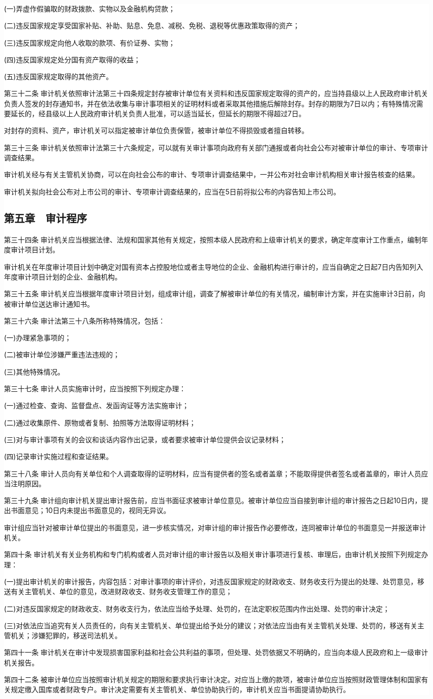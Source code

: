(一)弄虚作假骗取的财政拨款、实物以及金融机构贷款；

(二)违反国家规定享受国家补贴、补助、贴息、免息、减税、免税、退税等优惠政策取得的资产；

(三)违反国家规定向他人收取的款项、有价证券、实物；

(四)违反国家规定处分国有资产取得的收益；

(五)违反国家规定取得的其他资产。

第三十二条 审计机关依照审计法第三十四条规定封存被审计单位有关资料和违反国家规定取得的资产的，应当持县级以上人民政府审计机关负责人签发的封存通知书，并在依法收集与审计事项相关的证明材料或者采取其他措施后解除封存。封存的期限为7日以内；有特殊情况需要延长的，经县级以上人民政府审计机关负责人批准，可以适当延长，但延长的期限不得超过7日。

对封存的资料、资产，审计机关可以指定被审计单位负责保管，被审计单位不得损毁或者擅自转移。

第三十三条 审计机关依照审计法第三十六条规定，可以就有关审计事项向政府有关部门通报或者向社会公布对被审计单位的审计、专项审计调查结果。

审计机关经与有关主管机关协商，可以在向社会公布的审计、专项审计调查结果中，一并公布对社会审计机构相关审计报告核查的结果。

审计机关拟向社会公布对上市公司的审计、专项审计调查结果的，应当在5日前将拟公布的内容告知上市公司。

## 第五章　审计程序

第三十四条 审计机关应当根据法律、法规和国家其他有关规定，按照本级人民政府和上级审计机关的要求，确定年度审计工作重点，编制年度审计项目计划。

审计机关在年度审计项目计划中确定对国有资本占控股地位或者主导地位的企业、金融机构进行审计的，应当自确定之日起7日内告知列入年度审计项目计划的企业、金融机构。

第三十五条 审计机关应当根据年度审计项目计划，组成审计组，调查了解被审计单位的有关情况，编制审计方案，并在实施审计3日前，向被审计单位送达审计通知书。

第三十六条 审计法第三十八条所称特殊情况，包括：

(一)办理紧急事项的；

(二)被审计单位涉嫌严重违法违规的；

(三)其他特殊情况。

第三十七条 审计人员实施审计时，应当按照下列规定办理：

(一)通过检查、查询、监督盘点、发函询证等方法实施审计；

(二)通过收集原件、原物或者复制、拍照等方法取得证明材料；

(三)对与审计事项有关的会议和谈话内容作出记录，或者要求被审计单位提供会议记录材料；

(四)记录审计实施过程和查证结果。

第三十八条 审计人员向有关单位和个人调查取得的证明材料，应当有提供者的签名或者盖章；不能取得提供者签名或者盖章的，审计人员应当注明原因。

第三十九条 审计组向审计机关提出审计报告前，应当书面征求被审计单位意见。被审计单位应当自接到审计组的审计报告之日起10日内，提出书面意见；10日内未提出书面意见的，视同无异议。

审计组应当针对被审计单位提出的书面意见，进一步核实情况，对审计组的审计报告作必要修改，连同被审计单位的书面意见一并报送审计机关。

第四十条 审计机关有关业务机构和专门机构或者人员对审计组的审计报告以及相关审计事项进行复核、审理后，由审计机关按照下列规定办理：

(一)提出审计机关的审计报告，内容包括：对审计事项的审计评价，对违反国家规定的财政收支、财务收支行为提出的处理、处罚意见，移送有关主管机关、单位的意见，改进财政收支、财务收支管理工作的意见；

(二)对违反国家规定的财政收支、财务收支行为，依法应当给予处理、处罚的，在法定职权范围内作出处理、处罚的审计决定；

(三)对依法应当追究有关人员责任的，向有关主管机关、单位提出给予处分的建议；对依法应当由有关主管机关处理、处罚的，移送有关主管机关；涉嫌犯罪的，移送司法机关。

第四十一条 审计机关在审计中发现损害国家利益和社会公共利益的事项，但处理、处罚依据又不明确的，应当向本级人民政府和上一级审计机关报告。

第四十二条 被审计单位应当按照审计机关规定的期限和要求执行审计决定。对应当上缴的款项，被审计单位应当按照财政管理体制和国家有关规定缴入国库或者财政专户。审计决定需要有关主管机关、单位协助执行的，审计机关应当书面提请协助执行。
